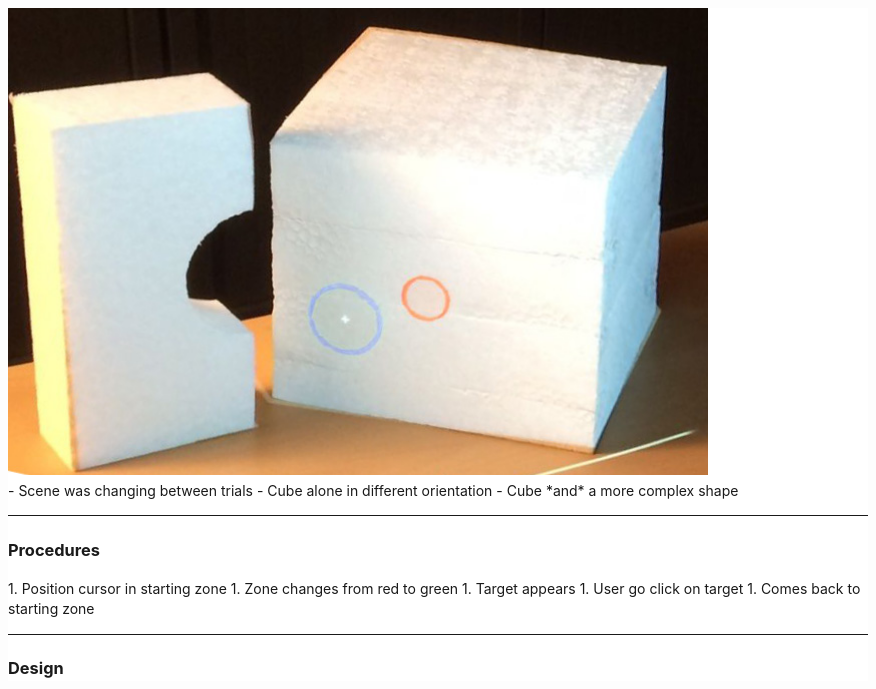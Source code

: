 <img src="./img/cursar-scene.jpg" width="700px">

<div class="notes">
- Scene was changing between trials
- Cube alone in different orientation
- Cube *and* a more complex shape
</div>

---

### Procedures
<video data-autoplay controls class="stretch" src="./img/video.mp4"></video>
<div class="footnote" style="position: fixed; bottom:-50px; left: 225px;">[@MacKenzie1992]</div>

<div class="notes">
1. Position cursor in starting zone
1. Zone changes from red to green
1. Target appears
1. User go click on target
1. Comes back to starting zone
</div>

---

### Design